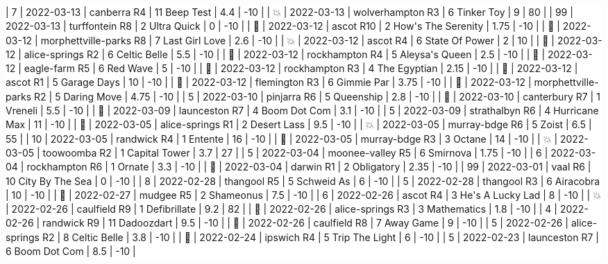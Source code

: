 | 7                 | 2022-03-13 | canberra R4                   | 11 Beep Test          |  4.4  |    -10   |
| :boom:            | 2022-03-13 | wolverhampton R3              | 6 Tinker Toy          |  9    |     80   |
| 99                | 2022-03-13 | turffontein R8                | 2 Ultra Quick         |  0    |    -10   |
| :3rd_place_medal: | 2022-03-12 | ascot R10                     | 2 How's The Serenity  |  1.75 |    -10   |
| :2nd_place_medal: | 2022-03-12 | morphettville-parks R8        | 7 Last Girl Love      |  2.6  |    -10   |
| :boom:            | 2022-03-12 | ascot R4                      | 6 State Of Power      |  2    |     10   |
| :3rd_place_medal: | 2022-03-12 | alice-springs R2              | 6 Celtic Belle        |  5.5  |    -10   |
| :3rd_place_medal: | 2022-03-12 | rockhampton R4                | 5 Aleysa's Queen      |  2.5  |    -10   |
| :3rd_place_medal: | 2022-03-12 | eagle-farm R5                 | 6 Red Wave            |  5    |    -10   |
| :3rd_place_medal: | 2022-03-12 | rockhampton R3                | 4 The Egyptian        |  2.15 |    -10   |
| :2nd_place_medal: | 2022-03-12 | ascot R1                      | 5 Garage Days         | 10    |    -10   |
| :3rd_place_medal: | 2022-03-12 | flemington R3                 | 6 Gimmie Par          |  3.75 |    -10   |
| :3rd_place_medal: | 2022-03-12 | morphettville-parks R2        | 5 Daring Move         |  4.75 |    -10   |
| 5                 | 2022-03-10 | pinjarra R6                   | 5 Queenship           |  2.8  |    -10   |
| :3rd_place_medal: | 2022-03-10 | canterbury R7                 | 1 Vreneli             |  5.5  |    -10   |
| :2nd_place_medal: | 2022-03-09 | launceston R7                 | 4 Boom Dot Com        |  3.1  |    -10   |
| 5                 | 2022-03-09 | strathalbyn R6                | 4 Hurricane Max       | 11    |    -10   |
| :3rd_place_medal: | 2022-03-05 | alice-springs R1              | 2 Desert Lass         |  9.5  |    -10   |
| :boom:            | 2022-03-05 | murray-bdge R6                | 5 Zoist               |  6.5  |     55   |
| 10                | 2022-03-05 | randwick R4                   | 1 Entente             | 16    |    -10   |
| :2nd_place_medal: | 2022-03-05 | murray-bdge R3                | 3 Octane              | 14    |    -10   |
| :boom:            | 2022-03-05 | toowoomba R2                  | 1 Capital Tower       |  3.7  |     27   |
| 5                 | 2022-03-04 | moonee-valley R5              | 6 Smirnova            |  1.75 |    -10   |
| 6                 | 2022-03-04 | rockhampton R6                | 1 Ornate              |  3.3  |    -10   |
| :2nd_place_medal: | 2022-03-04 | darwin R1                     | 2 Obligatory          |  2.35 |    -10   |
| 99                | 2022-03-01 | vaal R6                       | 10 City By The Sea    |  0    |    -10   |
| 8                 | 2022-02-28 | thangool R5                   | 5 Schweid As          |  6    |    -10   |
| 5                 | 2022-02-28 | thangool R3                   | 6 Airacobra           | 10    |    -10   |
| :2nd_place_medal: | 2022-02-27 | mudgee R5                     | 2 Shameonus           |  7.5  |    -10   |
| 6                 | 2022-02-26 | ascot R4                      | 3 He's A Lucky Lad    |  8    |    -10   |
| :boom:            | 2022-02-26 | caulfield R9                  | 1 Defibrillate        |  9.2  |     82   |
| :2nd_place_medal: | 2022-02-26 | alice-springs R3              | 3 Mathematics         |  1.8  |    -10   |
| 4                 | 2022-02-26 | randwick R9                   | 11 Dadoozdart         |  9.5  |    -10   |
| :2nd_place_medal: | 2022-02-26 | caulfield R8                  | 7 Away Game           |  9    |    -10   |
| 5                 | 2022-02-26 | alice-springs R2              | 8 Celtic Belle        |  3.8  |    -10   |
| :3rd_place_medal: | 2022-02-24 | ipswich R4                    | 5 Trip The Light      |  6    |    -10   |
| 5                 | 2022-02-23 | launceston R7                 | 6 Boom Dot Com        |  8.5  |    -10   |